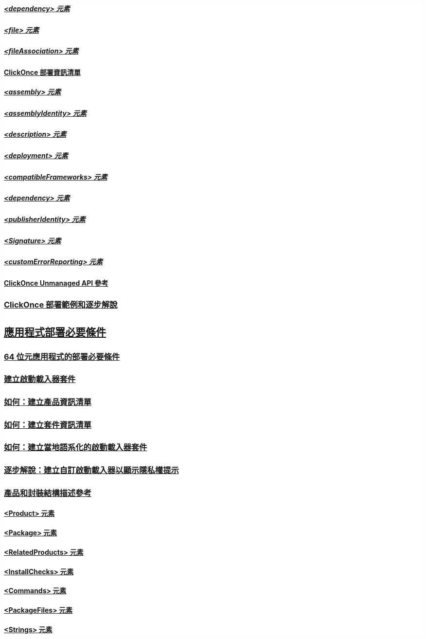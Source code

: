 ##### [\<dependency> 元素](dependency-element-clickonce-application.md)
##### [\<file> 元素](file-element-clickonce-application.md)
##### [\<fileAssociation> 元素](fileassociation-element-clickonce-application.md)
#### [ClickOnce 部署資訊清單](clickonce-deployment-manifest.md)
##### [\<assembly> 元素](assembly-element-clickonce-deployment.md)
##### [\<assemblyIdentity> 元素](assemblyidentity-element-clickonce-deployment.md)
##### [\<description> 元素](description-element-clickonce-deployment.md)
##### [\<deployment> 元素](deployment-element-clickonce-deployment.md)
##### [\<compatibleFrameworks> 元素](compatibleframeworks-element-clickonce-deployment.md)
##### [\<dependency> 元素](dependency-element-clickonce-deployment.md)
##### [\<publisherIdentity> 元素](publisheridentity-element-clickonce-deployment.md)
##### [\<Signature> 元素](signature-element-clickonce-deployment.md)
##### [\<customErrorReporting> 元素](customerrorreporting-element-clickonce-deployment.md)
#### [ClickOnce Unmanaged API 參考](clickonce-unmanaged-api-reference.md)
### [ClickOnce 部署範例和逐步解說](clickonce-deployment-samples-and-walkthroughs.md)
## [應用程式部署必要條件](application-deployment-prerequisites.md)
### [64 位元應用程式的部署必要條件](deploying-prerequisites-for-64-bit-applications.md)
### [建立啟動載入器套件](creating-bootstrapper-packages.md)
### [如何：建立產品資訊清單](how-to-create-a-product-manifest.md)
### [如何：建立套件資訊清單](how-to-create-a-package-manifest.md)
### [如何：建立當地語系化的啟動載入器套件](how-to-create-a-localized-bootstrapper-package.md)
### [逐步解說：建立自訂啟動載入器以顯示隱私權提示](walkthrough-creating-a-custom-bootstrapper-to-show-a-privacy-prompt.md)
### [產品和封裝結構描述參考](product-and-package-schema-reference.md)
#### [\<Product> 元素](product-element-bootstrapper.md)
#### [\<Package> 元素](package-element-bootstrapper.md)
#### [\<RelatedProducts> 元素](relatedproducts-element-bootstrapper.md)
#### [\<InstallChecks> 元素](installchecks-element-bootstrapper.md)
#### [\<Commands> 元素](commands-element-bootstrapper.md)
#### [\<PackageFiles> 元素](packagefiles-element-bootstrapper.md)
#### [\<Strings> 元素](strings-element-bootstrapper.md)